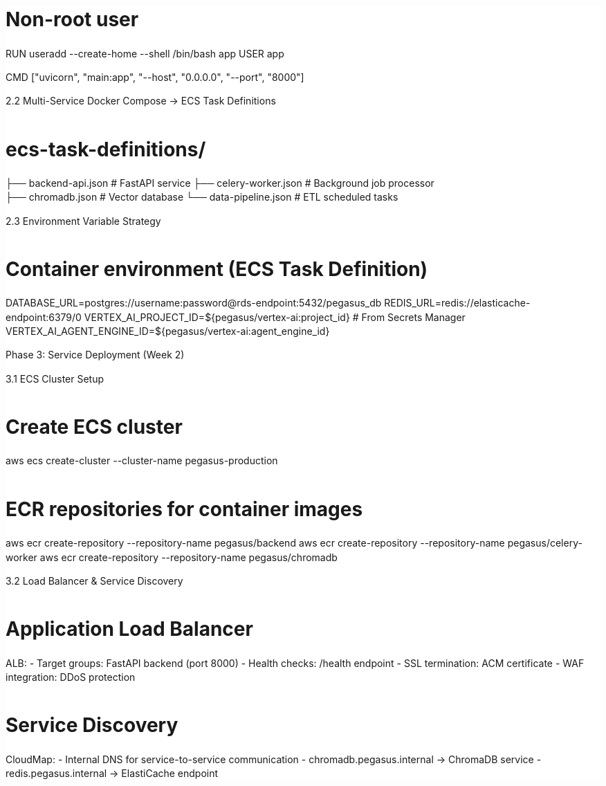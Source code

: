   # Non-root user
  RUN useradd --create-home --shell /bin/bash app
  USER app

  CMD ["uvicorn", "main:app", "--host", "0.0.0.0", "--port", "8000"]

  2.2 Multi-Service Docker Compose → ECS Task Definitions

  # ecs-task-definitions/
  ├── backend-api.json       # FastAPI service
  ├── celery-worker.json     # Background job processor  
  ├── chromadb.json         # Vector database
  └── data-pipeline.json    # ETL scheduled tasks

  2.3 Environment Variable Strategy

  # Container environment (ECS Task Definition)
  DATABASE_URL=postgres://username:password@rds-endpoint:5432/pegasus_db
  REDIS_URL=redis://elasticache-endpoint:6379/0
  VERTEX_AI_PROJECT_ID=${pegasus/vertex-ai:project_id}  # From Secrets Manager
  VERTEX_AI_AGENT_ENGINE_ID=${pegasus/vertex-ai:agent_engine_id}

  Phase 3: Service Deployment (Week 2)

  3.1 ECS Cluster Setup

  # Create ECS cluster
  aws ecs create-cluster --cluster-name pegasus-production

  # ECR repositories for container images
  aws ecr create-repository --repository-name pegasus/backend
  aws ecr create-repository --repository-name pegasus/celery-worker
  aws ecr create-repository --repository-name pegasus/chromadb

  3.2 Load Balancer & Service Discovery

  # Application Load Balancer
  ALB:
    - Target groups: FastAPI backend (port 8000)
    - Health checks: /health endpoint
    - SSL termination: ACM certificate
    - WAF integration: DDoS protection

  # Service Discovery
  CloudMap:
    - Internal DNS for service-to-service communication
    - chromadb.pegasus.internal → ChromaDB service
    - redis.pegasus.internal → ElastiCache endpoint
